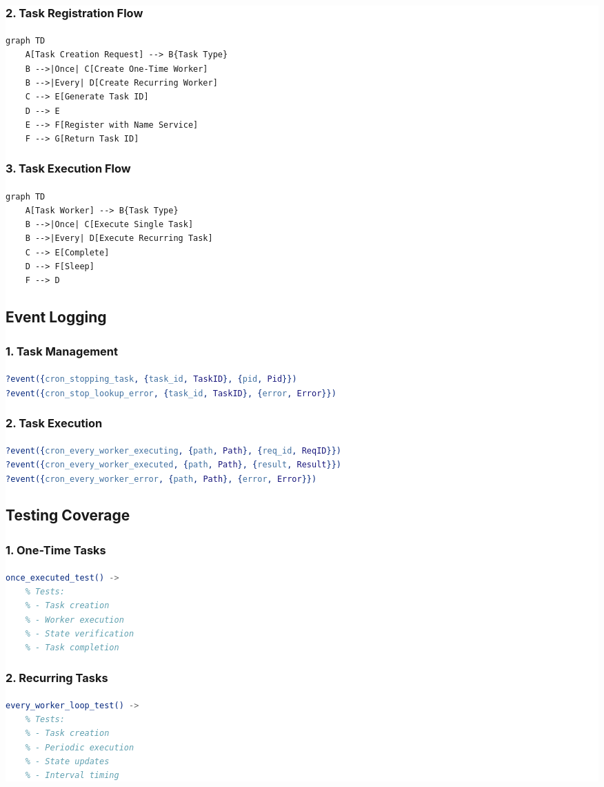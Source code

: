 ### 2. Task Registration Flow
```mermaid
graph TD
    A[Task Creation Request] --> B{Task Type}
    B -->|Once| C[Create One-Time Worker]
    B -->|Every| D[Create Recurring Worker]
    C --> E[Generate Task ID]
    D --> E
    E --> F[Register with Name Service]
    F --> G[Return Task ID]
```

### 3. Task Execution Flow
```mermaid
graph TD
    A[Task Worker] --> B{Task Type}
    B -->|Once| C[Execute Single Task]
    B -->|Every| D[Execute Recurring Task]
    C --> E[Complete]
    D --> F[Sleep]
    F --> D
```

## Event Logging

### 1. Task Management
```erlang
?event({cron_stopping_task, {task_id, TaskID}, {pid, Pid}})
?event({cron_stop_lookup_error, {task_id, TaskID}, {error, Error}})
```

### 2. Task Execution
```erlang
?event({cron_every_worker_executing, {path, Path}, {req_id, ReqID}})
?event({cron_every_worker_executed, {path, Path}, {result, Result}})
?event({cron_every_worker_error, {path, Path}, {error, Error}})
```

## Testing Coverage

### 1. One-Time Tasks
```erlang
once_executed_test() ->
    % Tests:
    % - Task creation
    % - Worker execution
    % - State verification
    % - Task completion
```

### 2. Recurring Tasks
```erlang
every_worker_loop_test() ->
    % Tests:
    % - Task creation
    % - Periodic execution
    % - State updates
    % - Interval timing
```
